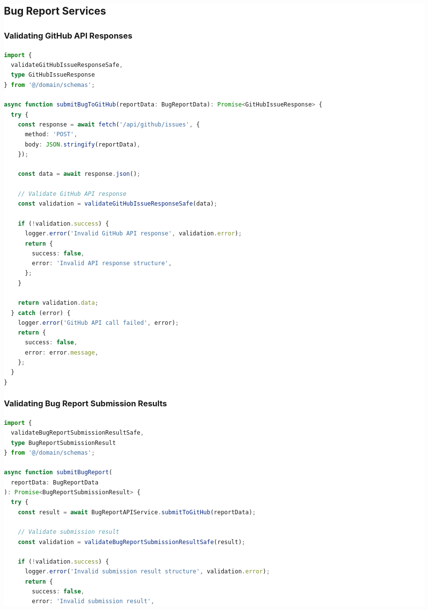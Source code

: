 ## Bug Report Services

### Validating GitHub API Responses

```typescript
import { 
  validateGitHubIssueResponseSafe,
  type GitHubIssueResponse 
} from '@/domain/schemas';

async function submitBugToGitHub(reportData: BugReportData): Promise<GitHubIssueResponse> {
  try {
    const response = await fetch('/api/github/issues', {
      method: 'POST',
      body: JSON.stringify(reportData),
    });
    
    const data = await response.json();
    
    // Validate GitHub API response
    const validation = validateGitHubIssueResponseSafe(data);
    
    if (!validation.success) {
      logger.error('Invalid GitHub API response', validation.error);
      return {
        success: false,
        error: 'Invalid API response structure',
      };
    }
    
    return validation.data;
  } catch (error) {
    logger.error('GitHub API call failed', error);
    return {
      success: false,
      error: error.message,
    };
  }
}
```

### Validating Bug Report Submission Results

```typescript
import { 
  validateBugReportSubmissionResultSafe,
  type BugReportSubmissionResult 
} from '@/domain/schemas';

async function submitBugReport(
  reportData: BugReportData
): Promise<BugReportSubmissionResult> {
  try {
    const result = await BugReportAPIService.submitToGitHub(reportData);
    
    // Validate submission result
    const validation = validateBugReportSubmissionResultSafe(result);
    
    if (!validation.success) {
      logger.error('Invalid submission result structure', validation.error);
      return {
        success: false,
        error: 'Invalid submission result',
```
